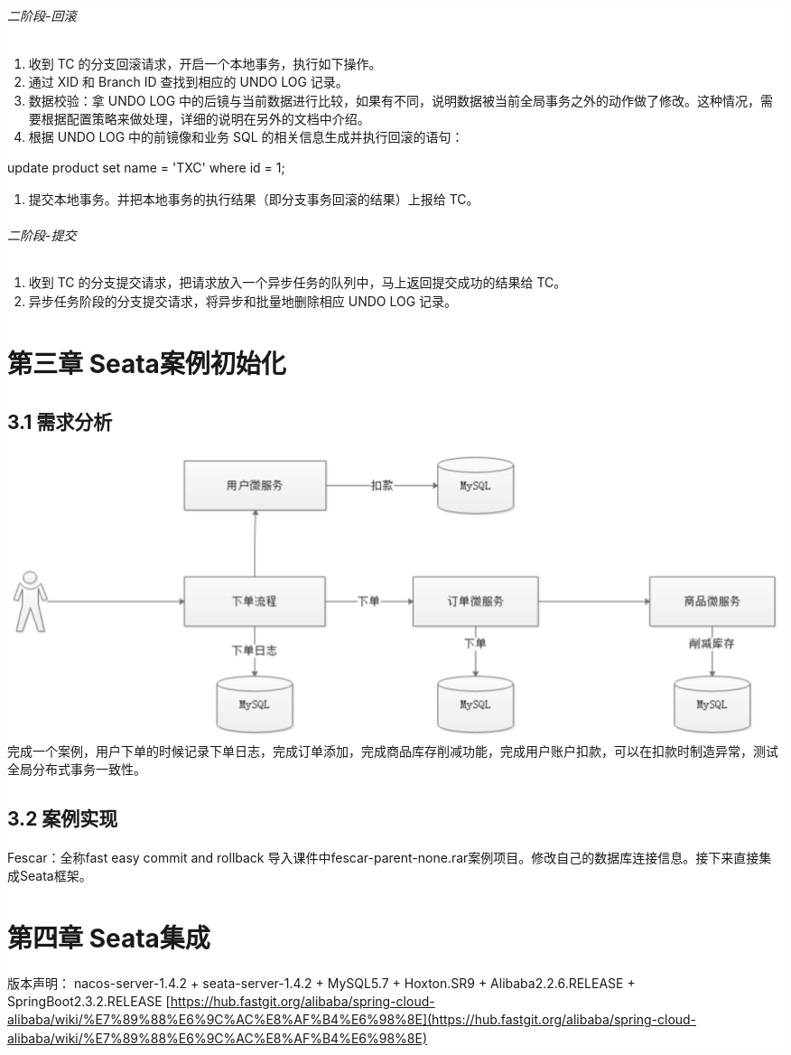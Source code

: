 ###### 二阶段-回滚

1. 收到 TC 的分支回滚请求，开启一个本地事务，执行如下操作。
2. 通过 XID 和 Branch ID 查找到相应的 UNDO LOG 记录。
3. 数据校验：拿 UNDO LOG 中的后镜与当前数据进行比较，如果有不同，说明数据被当前全局事务之外的动作做了修改。这种情况，需要根据配置策略来做处理，详细的说明在另外的文档中介绍。
4. 根据 UNDO LOG 中的前镜像和业务 SQL 的相关信息生成并执行回滚的语句：

update product set name = 'TXC' where id = 1;

1. 提交本地事务。并把本地事务的执行结果（即分支事务回滚的结果）上报给 TC。

###### 二阶段-提交

1. 收到 TC 的分支提交请求，把请求放入一个异步任务的队列中，马上返回提交成功的结果给 TC。
2. 异步任务阶段的分支提交请求，将异步和批量地删除相应 UNDO LOG 记录。

# 第三章 Seata案例初始化

## 3.1 需求分析

![](image/JavaEE_分布式事务/1667923700718-729b0210-973a-44f5-b503-583f9eaf092f.png)
完成一个案例，用户下单的时候记录下单日志，完成订单添加，完成商品库存削减功能，完成用户账户扣款，可以在扣款时制造异常，测试全局分布式事务一致性。

## 3.2 案例实现

Fescar：全称fast easy commit and rollback
导入课件中fescar-parent-none.rar案例项目。修改自己的数据库连接信息。接下来直接集成Seata框架。

# 第四章 Seata集成

版本声明：
nacos-server-1.4.2 + seata-server-1.4.2 + MySQL5.7 + Hoxton.SR9 + Alibaba2.2.6.RELEASE + SpringBoot2.3.2.RELEASE
[https://hub.fastgit.org/alibaba/spring-cloud-alibaba/wiki/%E7%89%88%E6%9C%AC%E8%AF%B4%E6%98%8E](https://hub.fastgit.org/alibaba/spring-cloud-alibaba/wiki/%E7%89%88%E6%9C%AC%E8%AF%B4%E6%98%8E)